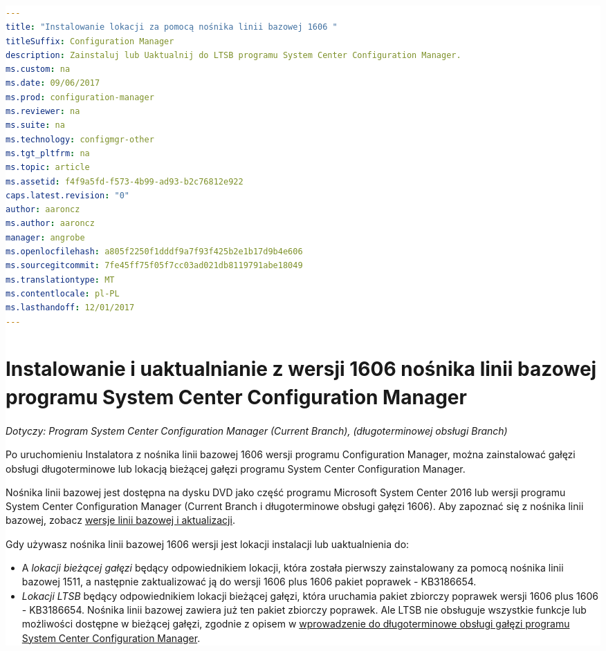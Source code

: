 ```yaml
---
title: "Instalowanie lokacji za pomocą nośnika linii bazowej 1606 "
titleSuffix: Configuration Manager
description: Zainstaluj lub Uaktualnij do LTSB programu System Center Configuration Manager.
ms.custom: na
ms.date: 09/06/2017
ms.prod: configuration-manager
ms.reviewer: na
ms.suite: na
ms.technology: configmgr-other
ms.tgt_pltfrm: na
ms.topic: article
ms.assetid: f4f9a5fd-f573-4b99-ad93-b2c76812e922
caps.latest.revision: "0"
author: aaroncz
ms.author: aaroncz
manager: angrobe
ms.openlocfilehash: a805f2250f1dddf9a7f93f425b2e1b17d9b4e606
ms.sourcegitcommit: 7fe45ff75f05f7cc03ad021db8119791abe18049
ms.translationtype: MT
ms.contentlocale: pl-PL
ms.lasthandoff: 12/01/2017
---
```

# <a name="install-and-upgrade-with-the-version-1606-baseline-media-for-system-center-configuration-manager"></a>Instalowanie i uaktualnianie z wersji 1606 nośnika linii bazowej programu System Center Configuration Manager

*Dotyczy:  Program System Center Configuration Manager (Current Branch), (długoterminowej obsługi Branch)*

Po uruchomieniu Instalatora z nośnika linii bazowej 1606 wersji programu Configuration Manager, można zainstalować gałęzi obsługi długoterminowe lub lokacją bieżącej gałęzi programu System Center Configuration Manager.

Nośnika linii bazowej jest dostępna na dysku DVD jako część programu Microsoft System Center 2016 lub wersji programu System Center Configuration Manager (Current Branch i długoterminowe obsługi gałęzi 1606). Aby zapoznać się z nośnika linii bazowej, zobacz [wersje linii bazowej i aktualizacji](/sccm/core/servers/manage/updates#baseline-and-udpate-versions).


Gdy używasz nośnika linii bazowej 1606 wersji jest lokacji instalacji lub uaktualnienia do:
- A *lokacji bieżącej gałęzi* będący odpowiednikiem lokacji, która została pierwszy zainstalowany za pomocą nośnika linii bazowej 1511, a następnie zaktualizować ją do wersji 1606 plus 1606 pakiet poprawek - KB3186654.
-   *Lokacji LTSB* będący odpowiednikiem lokacji bieżącej gałęzi, która uruchamia pakiet zbiorczy poprawek wersji 1606 plus 1606 - KB3186654. Nośnika linii bazowej zawiera już ten pakiet zbiorczy poprawek.  Ale LTSB nie obsługuje wszystkie funkcje lub możliwości dostępne w bieżącej gałęzi, zgodnie z opisem w [wprowadzenie do długoterminowe obsługi gałęzi programu System Center Configuration Manager](introduction-to-the-ltsb.md).
